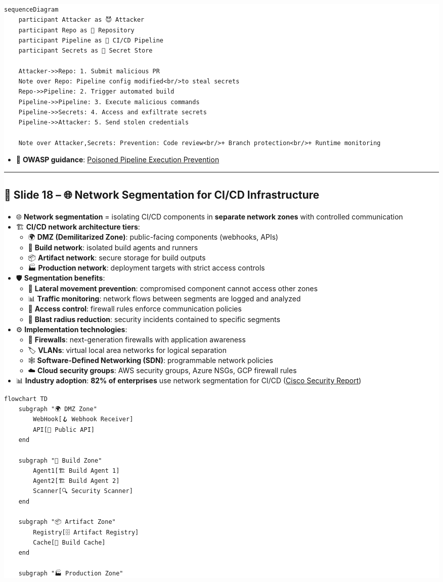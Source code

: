 ```mermaid
sequenceDiagram
    participant Attacker as 😈 Attacker
    participant Repo as 📂 Repository
    participant Pipeline as 🔧 CI/CD Pipeline
    participant Secrets as 🔑 Secret Store

    Attacker->>Repo: 1. Submit malicious PR
    Note over Repo: Pipeline config modified<br/>to steal secrets
    Repo->>Pipeline: 2. Trigger automated build
    Pipeline->>Pipeline: 3. Execute malicious commands
    Pipeline->>Secrets: 4. Access and exfiltrate secrets
    Pipeline->>Attacker: 5. Send stolen credentials

    Note over Attacker,Secrets: Prevention: Code review<br/>+ Branch protection<br/>+ Runtime monitoring
```

* 🔗 **OWASP guidance**: [Poisoned Pipeline Execution Prevention](https://owasp.org/www-project-top-10-ci-cd-security-risks/CICD-SEC-4)

---

## 📍 Slide 18 – 🌐 Network Segmentation for CI/CD Infrastructure

* 🌐 **Network segmentation** = isolating CI/CD components in **separate network zones** with controlled communication
* 🏗️ **CI/CD network architecture tiers**:
  * 🌍 **DMZ (Demilitarized Zone)**: public-facing components (webhooks, APIs)
  * 🔧 **Build network**: isolated build agents and runners
  * 📦 **Artifact network**: secure storage for build outputs
  * 🏭 **Production network**: deployment targets with strict access controls
* 🛡️ **Segmentation benefits**:
  * 🚫 **Lateral movement prevention**: compromised component cannot access other zones
  * 📊 **Traffic monitoring**: network flows between segments are logged and analyzed
  * 🔐 **Access control**: firewall rules enforce communication policies
  * 🎯 **Blast radius reduction**: security incidents contained to specific segments
* ⚙️ **Implementation technologies**:
  * 🧱 **Firewalls**: next-generation firewalls with application awareness
  * 🏷️ **VLANs**: virtual local area networks for logical separation
  * 🕸️ **Software-Defined Networking (SDN)**: programmable network policies
  * ☁️ **Cloud security groups**: AWS security groups, Azure NSGs, GCP firewall rules
* 📊 **Industry adoption**: **82% of enterprises** use network segmentation for CI/CD ([Cisco Security Report](https://www.cisco.com/c/en/us/products/security/security-reports.html))

```mermaid
flowchart TD
    subgraph "🌍 DMZ Zone"
        WebHook[🪝 Webhook Receiver]
        API[🔌 Public API]
    end

    subgraph "🔧 Build Zone"
        Agent1[🏗️ Build Agent 1]
        Agent2[🏗️ Build Agent 2]
        Scanner[🔍 Security Scanner]
    end

    subgraph "📦 Artifact Zone"
        Registry[🗄️ Artifact Registry]
        Cache[💾 Build Cache]
    end

    subgraph "🏭 Production Zone"
```